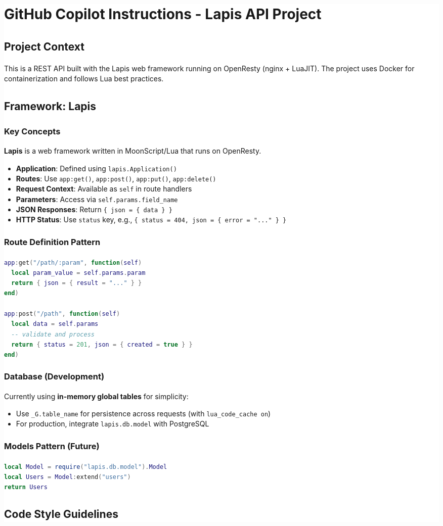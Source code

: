 # GitHub Copilot Instructions - Lapis API Project

## Project Context

This is a REST API built with the Lapis web framework running on OpenResty (nginx + LuaJIT). The project uses Docker for containerization and follows Lua best practices.

## Framework: Lapis

### Key Concepts

**Lapis** is a web framework written in MoonScript/Lua that runs on OpenResty.

- **Application**: Defined using `lapis.Application()`
- **Routes**: Use `app:get()`, `app:post()`, `app:put()`, `app:delete()`
- **Request Context**: Available as `self` in route handlers
- **Parameters**: Access via `self.params.field_name`
- **JSON Responses**: Return `{ json = { data } }`
- **HTTP Status**: Use `status` key, e.g., `{ status = 404, json = { error = "..." } }`

### Route Definition Pattern

```lua
app:get("/path/:param", function(self)
  local param_value = self.params.param
  return { json = { result = "..." } }
end)

app:post("/path", function(self)
  local data = self.params
  -- validate and process
  return { status = 201, json = { created = true } }
end)
```

### Database (Development)

Currently using **in-memory global tables** for simplicity:
- Use `_G.table_name` for persistence across requests (with `lua_code_cache on`)
- For production, integrate `lapis.db.model` with PostgreSQL

### Models Pattern (Future)

```lua
local Model = require("lapis.db.model").Model
local Users = Model:extend("users")
return Users
```

## Code Style Guidelines
